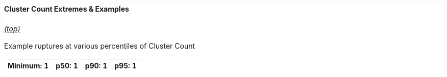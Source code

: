 #### Cluster Count Extremes & Examples
_[(top)](#table-of-contents)_

Example ruptures at various percentiles of Cluster Count

| **Minimum: 1** | **p50: 1** | **p90: 1** | **p95: 1** |
|-----|-----|-----|-----|